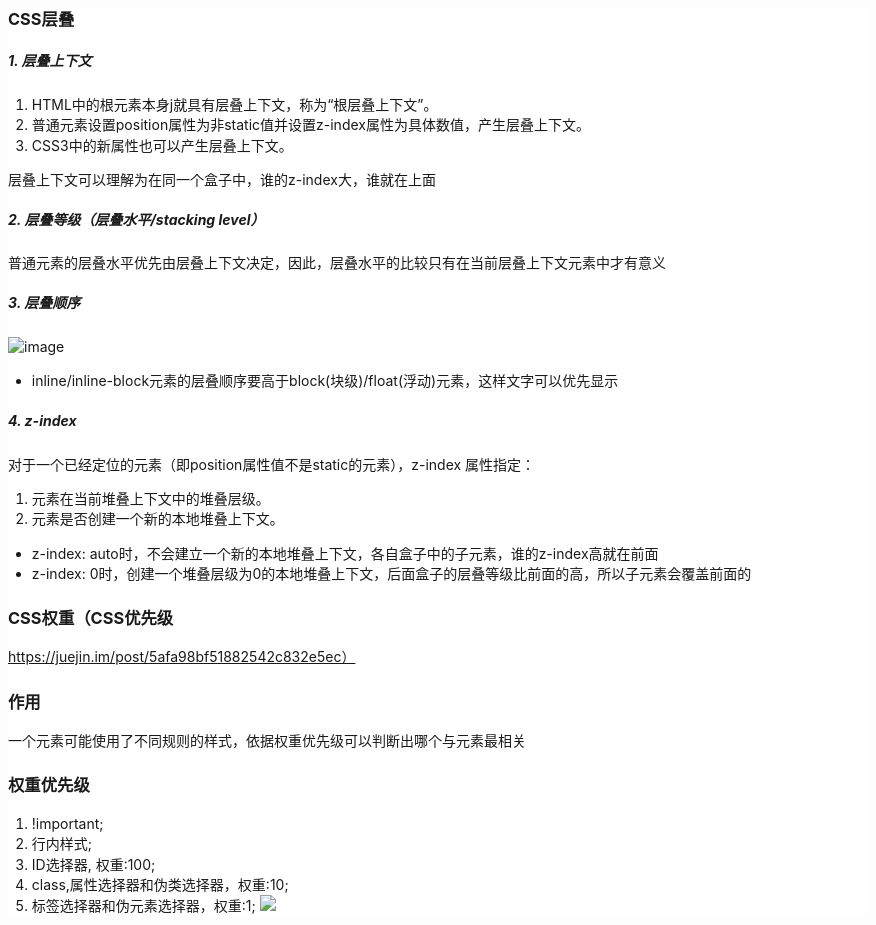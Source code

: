 ### CSS层叠
##### 1. 层叠上下文
1. HTML中的根元素<html></html>本身j就具有层叠上下文，称为“根层叠上下文”。
1. 普通元素设置position属性为非static值并设置z-index属性为具体数值，产生层叠上下文。
1. CSS3中的新属性也可以产生层叠上下文。  

层叠上下文可以理解为在同一个盒子中，谁的z-index大，谁就在上面
##### 2. 层叠等级（层叠水平/stacking level）
普通元素的层叠水平优先由层叠上下文决定，因此，层叠水平的比较只有在当前层叠上下文元素中才有意义
##### 3. 层叠顺序
![image](https://user-gold-cdn.xitu.io/2018/8/30/1658910c5cb364b6?imageView2/0/w/1280/h/960/format/webp/ignore-error/1)
- inline/inline-block元素的层叠顺序要高于block(块级)/float(浮动)元素，这样文字可以优先显示
##### 4. z-index
对于一个已经定位的元素（即position属性值不是static的元素），z-index 属性指定：

1. 元素在当前堆叠上下文中的堆叠层级。
1. 元素是否创建一个新的本地堆叠上下文。

- z-index: auto时，不会建立一个新的本地堆叠上下文，各自盒子中的子元素，谁的z-index高就在前面
- z-index: 0时，创建一个堆叠层级为0的本地堆叠上下文，后面盒子的层叠等级比前面的高，所以子元素会覆盖前面的

### CSS权重（CSS优先级
https://juejin.im/post/5afa98bf51882542c832e5ec）
### 作用
一个元素可能使用了不同规则的样式，依据权重优先级可以判断出哪个与元素最相关
### 权重优先级

1. !important;
1. 行内样式;
1. ID选择器, 权重:100;
1. class,属性选择器和伪类选择器，权重:10;
1. 标签选择器和伪元素选择器，权重:1;
![](http://ww1.sinaimg.cn/large/00760Iw1gy1g5k9leleywj30jv0lw76b.jpg)
